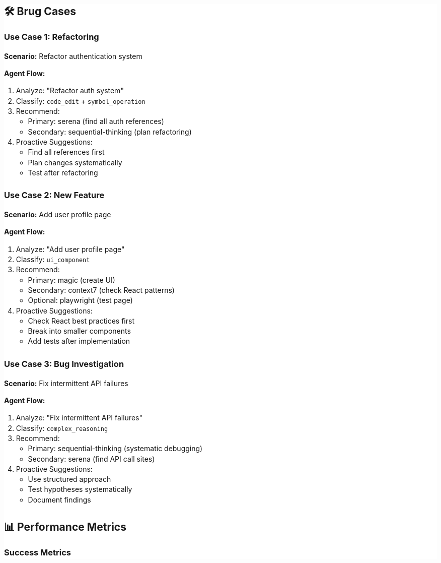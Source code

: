 ## 🛠️ Brug Cases

### Use Case 1: Refactoring

**Scenario:** Refactor authentication system

**Agent Flow:**
1. Analyze: "Refactor auth system"
2. Classify: `code_edit` + `symbol_operation`
3. Recommend:
   - Primary: serena (find all auth references)
   - Secondary: sequential-thinking (plan refactoring)
4. Proactive Suggestions:
   - Find all references first
   - Plan changes systematically
   - Test after refactoring

### Use Case 2: New Feature

**Scenario:** Add user profile page

**Agent Flow:**
1. Analyze: "Add user profile page"
2. Classify: `ui_component`
3. Recommend:
   - Primary: magic (create UI)
   - Secondary: context7 (check React patterns)
   - Optional: playwright (test page)
4. Proactive Suggestions:
   - Check React best practices first
   - Break into smaller components
   - Add tests after implementation

### Use Case 3: Bug Investigation

**Scenario:** Fix intermittent API failures

**Agent Flow:**
1. Analyze: "Fix intermittent API failures"
2. Classify: `complex_reasoning`
3. Recommend:
   - Primary: sequential-thinking (systematic debugging)
   - Secondary: serena (find API call sites)
4. Proactive Suggestions:
   - Use structured approach
   - Test hypotheses systematically
   - Document findings

## 📊 Performance Metrics

### Success Metrics
